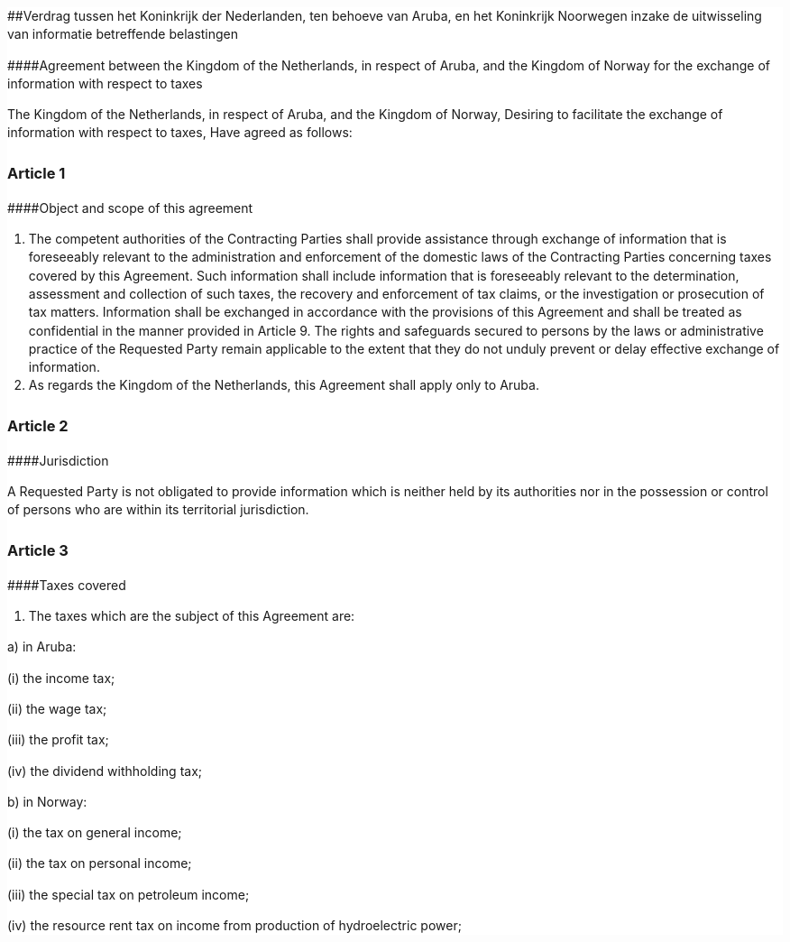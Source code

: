 <meta http-equiv='Content-Type' content='text/html; charset=utf-8' />

##Verdrag tussen het Koninkrijk der Nederlanden, ten behoeve van Aruba, en het Koninkrijk Noorwegen inzake de uitwisseling van informatie betreffende belastingen

####Agreement between the Kingdom of the Netherlands, in respect of Aruba, and the Kingdom of Norway for the exchange of information with respect to taxes

The Kingdom of the Netherlands, in respect of Aruba, and the Kingdom of Norway, Desiring to facilitate the exchange of information with respect to taxes,   Have agreed as follows:    

### Article  1  

####Object and scope of this agreement

1.  The competent authorities of the Contracting Parties shall provide assistance through exchange of information that is foreseeably relevant to the administration and enforcement of the domestic laws of the Contracting Parties concerning taxes covered by this Agreement. Such information shall include information that is foreseeably relevant to the determination, assessment and collection of such taxes, the recovery and enforcement of tax claims, or the investigation or prosecution of tax matters. Information shall be exchanged in accordance with the provisions of this Agreement and shall be treated as confidential in the manner provided in Article 9. The rights and safeguards secured to persons by the laws or administrative practice of the Requested Party remain applicable to the extent that they do not unduly prevent or delay effective exchange of information.   
2.  As regards the Kingdom of the Netherlands, this Agreement shall apply only to Aruba.  

### Article  2  

####Jurisdiction

A Requested Party is not obligated to provide information which is neither held by its authorities nor in the possession or control of persons who are within its territorial jurisdiction. 

### Article  3  

####Taxes covered

1.  The taxes which are the subject of this Agreement are: 

a) in Aruba: 

(i) the income tax;  

(ii) the wage tax;  

(iii) the profit tax;  

(iv) the dividend withholding tax;    

b) in Norway: 

(i) the tax on general income;  

(ii) the tax on personal income;  

(iii) the special tax on petroleum income;  

(iv) the resource rent tax on income from production of hydroelectric power;  
